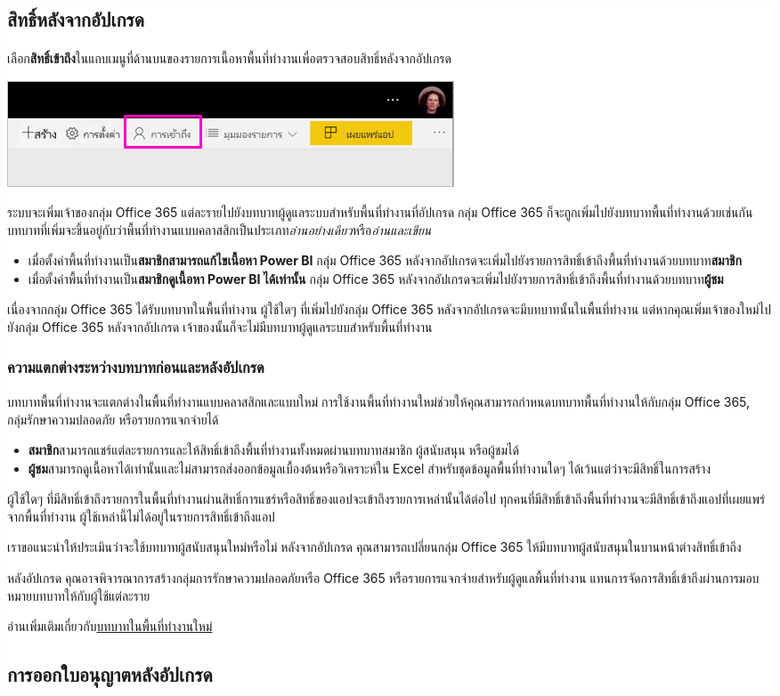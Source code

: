 ## <a name="permissions-after-upgrade"></a>สิทธิ์หลังจากอัปเกรด

เลือก**สิทธิ์เข้าถึง**ในแถบเมนูที่ด้านบนของรายการเนื้อหาพื้นที่ทำงานเพื่อตรวจสอบสิทธิ์หลังจากอัปเกรด

![สิทธิ์เข้าถึงในแถวเมนู](media/service-upgrade-workspaces/power-bi-workspace-access-menu-bar.png)

ระบบจะเพิ่มเจ้าของกลุ่ม Office 365 แต่ละรายไปยังบทบาทผู้ดูแลระบบสำหรับพื้นที่ทำงานที่อัปเกรด กลุ่ม Office 365 ก็จะถูกเพิ่มไปยังบทบาทพื้นที่ทำงานด้วยเช่นกัน บทบาทที่เพิ่มจะขึ้นอยู่กับว่าพื้นที่ทำงานแบบคลาสสิกเป็นประเภท*อ่านอย่างเดียว*หรือ*อ่านและเขียน*

- เมื่อตั้งค่าพื้นที่ทำงานเป็น**สมาชิกสามารถแก้ไขเนื้อหา Power BI** กลุ่ม Office 365 หลังจากอัปเกรดจะเพิ่มไปยังรายการสิทธิ์เข้าถึงพื้นที่ทำงานด้วยบทบาท**สมาชิก**
- เมื่อตั้งค่าพื้นที่ทำงานเป็น**สมาชิกดูเนื้อหา Power BI ได้เท่านั้น** กลุ่ม Office 365 หลังจากอัปเกรดจะเพิ่มไปยังรายการสิทธิ์เข้าถึงพื้นที่ทำงานด้วยบทบาท**ผู้ชม**

เนื่องจากกลุ่ม Office 365 ได้รับบทบาทในพื้นที่ทำงาน ผู้ใช้ใดๆ ที่เพิ่มไปยังกลุ่ม Office 365 หลังจากอัปเกรดจะมีบทบาทนั้นในพื้นที่ทำงาน แต่หากคุณเพิ่มเจ้าของใหม่ไปยังกลุ่ม Office 365 หลังจากอัปเกรด เจ้าของนั้นก็จะไม่มีบทบาทผู้ดูแลระบบสำหรับพื้นที่ทำงาน


### <a name="differences-in-roles-before-and-after-upgrade"></a>ความแตกต่างระหว่างบทบาทก่อนและหลังอัปเกรด

บทบาทพื้นที่ทำงานจะแตกต่างในพื้นที่ทำงานแบบคลาสสิกและแบบใหม่ การใช้งานพื้นที่ทำงานใหม่ช่วยให้คุณสามารถกำหนดบทบาทพื้นที่ทำงานให้กับกลุ่ม Office 365, กลุ่มรักษาความปลอดภัย หรือรายการแจกจ่ายได้

- **สมาชิก**สามารถแชร์แต่ละรายการและให้สิทธิ์เข้าถึงพื้นที่ทำงานทั้งหมดผ่านบทบาทสมาชิก ผู้สนับสนุน หรือผู้ชมได้
- **ผู้ชม**สามารถดูเนื้อหาได้เท่านั้นและไม่สามารถส่งออกข้อมูลเบื้องต้นหรือวิเคราะห์ใน Excel สำหรับชุดข้อมูลพื้นที่ทำงานใดๆ ได้เว้นแต่ว่าจะมีสิทธิ์ในการสร้าง

ผู้ใช้ใดๆ ที่มีสิทธิ์เข้าถึงรายการในพื้นที่ทำงานผ่านสิทธิ์การแชร์หรือสิทธิ์ของแอปจะเข้าถึงรายการเหล่านั้นได้ต่อไป ทุกคนที่มีสิทธิ์เข้าถึงพื้นที่ทำงานจะมีสิทธิ์เข้าถึงแอปที่เผยแพร่จากพื้นที่ทำงาน ผู้ใช้เหล่านี้ไม่ได้อยู่ในรายการสิทธิ์เข้าถึงแอป

เราขอแนะนำให้ประเมินว่าจะใช้บทบาทผู้สนับสนุนใหม่หรือไม่ หลังจากอัปเกรด คุณสามารถเปลี่ยนกลุ่ม Office 365 ให้มีบทบาทผู้สนับสนุนในบานหน้าต่างสิทธิ์เข้าถึง

หลังอัปเกรด คุณอาจพิจารณาการสร้างกลุ่มการรักษาความปลอดภัยหรือ Office  365 หรือรายการแจกจ่ายสำหรับผู้ดูแลพื้นที่ทำงาน แทนการจัดการสิทธิ์เข้าถึงผ่านการมอบหมายบทบาทให้กับผู้ใช้แต่ละราย

อ่านเพิ่มเติมเกี่ยวกับ[บทบาทในพื้นที่ทำงานใหม่](service-new-workspaces.md#roles-in-the-new-workspaces)

## <a name="licensing-after-upgrade"></a>การออกใบอนุญาตหลังอัปเกรด
